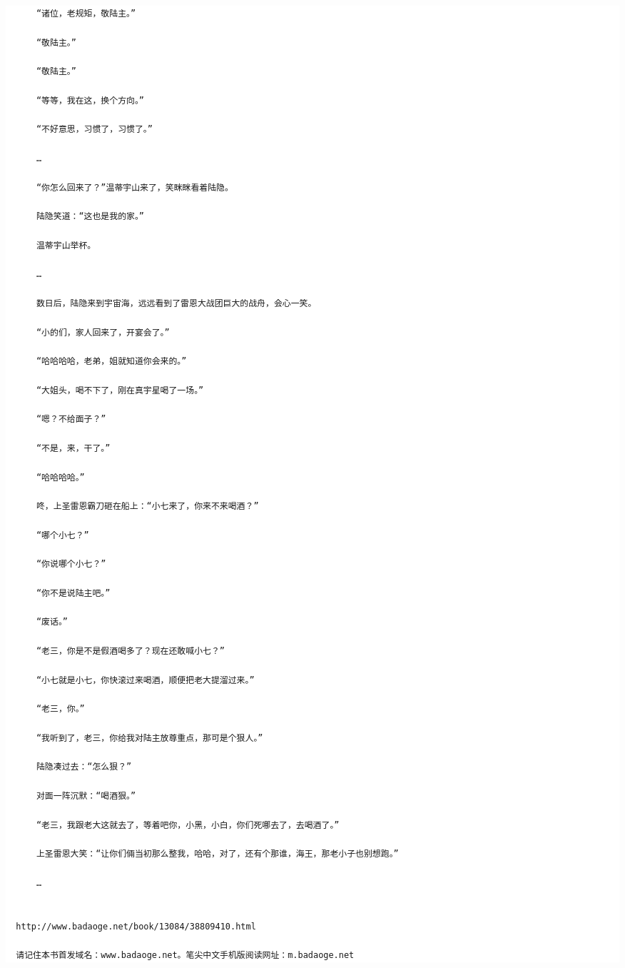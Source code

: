           “诸位，老规矩，敬陆主。”
      
          “敬陆主。”
      
          “敬陆主。”
      
          “等等，我在这，换个方向。”
      
          “不好意思，习惯了，习惯了。”
      
          …
      
          “你怎么回来了？”温蒂宇山来了，笑眯眯看着陆隐。
      
          陆隐笑道：“这也是我的家。”
      
          温蒂宇山举杯。
      
          …
      
          数日后，陆隐来到宇宙海，远远看到了雷恩大战团巨大的战舟，会心一笑。
      
          “小的们，家人回来了，开宴会了。”
      
          “哈哈哈哈，老弟，姐就知道你会来的。”
      
          “大姐头，喝不下了，刚在真宇星喝了一场。”
      
          “嗯？不给面子？”
      
          “不是，来，干了。”
      
          “哈哈哈哈。”
      
          咚，上圣雷恩霸刀砸在船上：“小七来了，你来不来喝酒？”
      
          “哪个小七？”
      
          “你说哪个小七？”
      
          “你不是说陆主吧。”
      
          “废话。”
      
          “老三，你是不是假酒喝多了？现在还敢喊小七？”
      
          “小七就是小七，你快滚过来喝酒，顺便把老大提溜过来。”
      
          “老三，你。”
      
          “我听到了，老三，你给我对陆主放尊重点，那可是个狠人。”
      
          陆隐凑过去：“怎么狠？”
      
          对面一阵沉默：“喝酒狠。”
      
          “老三，我跟老大这就去了，等着吧你，小黑，小白，你们死哪去了，去喝酒了。”
      
          上圣雷恩大笑：“让你们倆当初那么整我，哈哈，对了，还有个那谁，海王，那老小子也别想跑。”
      
          …
      
      
      http://www.badaoge.net/book/13084/38809410.html
      
      请记住本书首发域名：www.badaoge.net。笔尖中文手机版阅读网址：m.badaoge.net